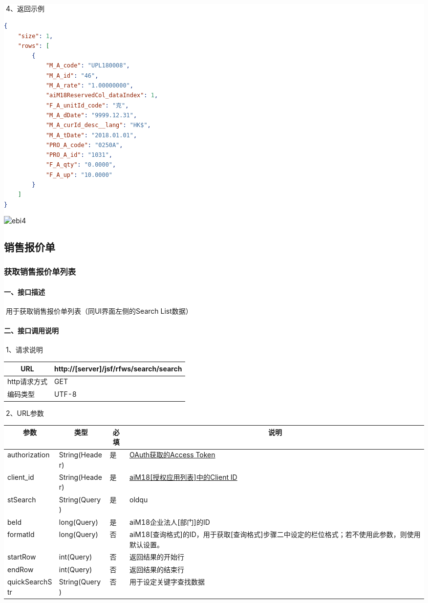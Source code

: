 ​		4、返回示例

```json
{
    "size": 1,
    "rows": [
        {
            "M_A_code": "UPL180008",
            "M_A_id": "46",
            "M_A_rate": "1.00000000",
            "aiM18ReservedCol_dataIndex": 1,
            "F_A_unitId_code": "克",
            "M_A_dDate": "9999.12.31",
            "M_A_curId_desc__lang": "HK$",
            "M_A_tDate": "2018.01.01",
            "PRO_A_code": "0250A",
            "PRO_A_id": "1031",
            "F_A_qty": "0.0000",
            "F_A_up": "10.0000"
        }
    ]
}
```
![ebi4](/zh/assets/erp/uplist_ebi_4.png)









## 销售报价单

### 获取销售报价单列表

#### 一、接口描述

​		 用于获取销售报价单列表（同UI界面左侧的Search List数据）

#### 二、接口调用说明

​		1、请求说明

| URL      | http://[server]/jsf/rfws/search/search |
| -------- | -------------------------------------- |
| http请求方式 | GET                                    |
| 编码类型     | UTF-8                                  |

​		2、URL参数

| 参数           | 类型           | 必填 | 说明                                                         |
| -------------- | -------------- | ---- | ------------------------------------------------------------ |
| authorization  | String(Header) | 是   | [OAuth获取的Access Token](/pages/jd4373/#获取访问令牌)        |
| client_id      | String(Header) | 是   | [aiM18[授权应用列表]中的Client ID](/pages/jd4373/#注册应用程序) |
| stSearch       | String(Query)  | 是   | oldqu                                                        |
| beId           | long(Query)    | 是   | aiM18企业法人[部门]的ID                                        |
| formatId       | long(Query)    | 否   | aiM18[查询格式]的ID，用于获取[查询格式]步骤二中设定的栏位格式；若不使用此参数，则使用默认设置。 |
| startRow       | int(Query)     | 否   | 返回结果的开始行                                             |
| endRow         | int(Query)     | 否   | 返回结果的结束行                                             |
| quickSearchStr | String(Query)  | 否   | 用于设定关键字查找数据                                       |